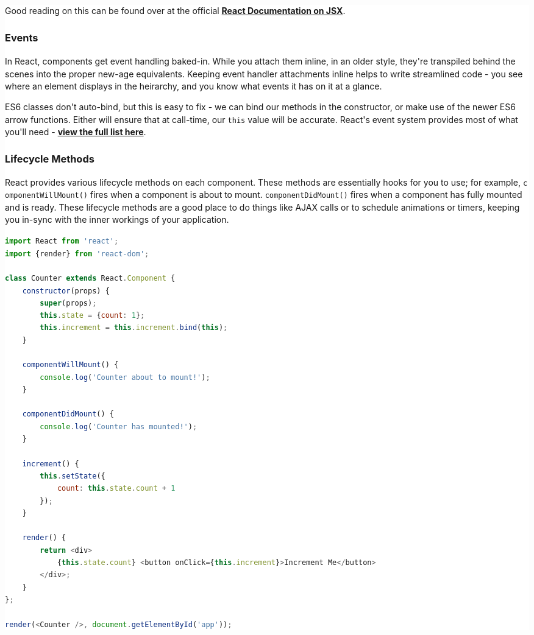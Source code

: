 Good reading on this can be found over at the official **[React Documentation on JSX](https://facebook.github.io/react/docs/jsx-in-depth.html)**.

### Events
In React, components get event handling baked-in. While you attach them inline, in an older style, they're transpiled behind the scenes into the proper new-age equivalents. Keeping event handler attachments inline helps to write streamlined code - you see where an element displays in the heirarchy, and you know what events it has on it at a glance.

ES6 classes don't auto-bind, but this is easy to fix - we can bind our methods in the constructor, or make use of the newer ES6 arrow functions. Either will ensure that at call-time, our `this` value will be accurate. React's event system provides most of what you'll need - **[view the full list here](https://facebook.github.io/react/docs/events.html)**.

### Lifecycle Methods
React provides various lifecycle methods on each component. These methods are essentially hooks for you to use; for example, `componentWillMount()` fires when a component is about to mount. `componentDidMount()` fires when a component has fully mounted and is ready. These lifecycle methods are a good place to do things like AJAX calls or to schedule animations or timers, keeping you in-sync with the inner workings of your application.

``` javascript
import React from 'react';
import {render} from 'react-dom';

class Counter extends React.Component {
    constructor(props) {
        super(props);
        this.state = {count: 1};
        this.increment = this.increment.bind(this);
    }

    componentWillMount() {
        console.log('Counter about to mount!');
    }

    componentDidMount() {
        console.log('Counter has mounted!');
    }

    increment() {
        this.setState({
            count: this.state.count + 1
        });
    }

    render() {
        return <div>
            {this.state.count} <button onClick={this.increment}>Increment Me</button>
        </div>;
    }
};

render(<Counter />, document.getElementById('app'));
```
